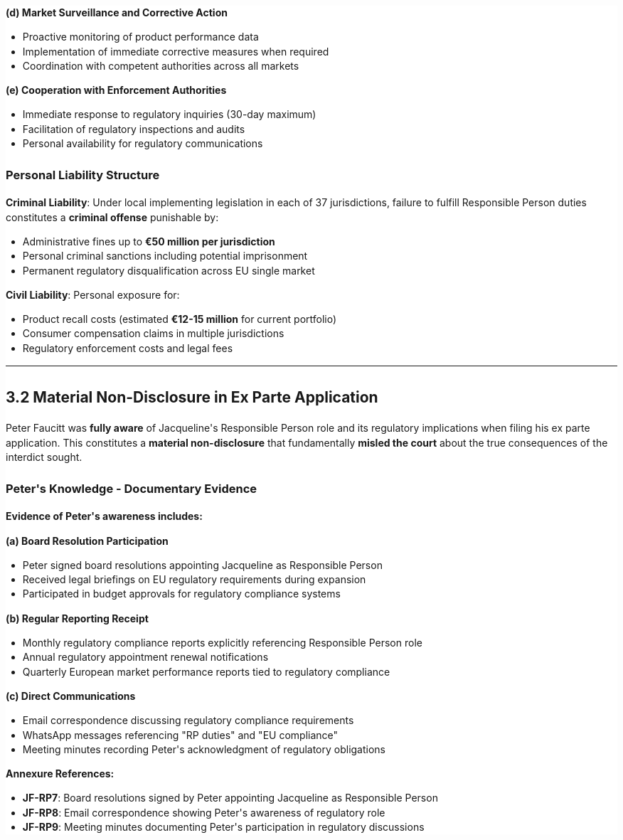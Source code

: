 **(d) Market Surveillance and Corrective Action**
- Proactive monitoring of product performance data
- Implementation of immediate corrective measures when required
- Coordination with competent authorities across all markets

**(e) Cooperation with Enforcement Authorities**
- Immediate response to regulatory inquiries (30-day maximum)
- Facilitation of regulatory inspections and audits
- Personal availability for regulatory communications

### Personal Liability Structure

**Criminal Liability**: Under local implementing legislation in each of 37 jurisdictions, failure to fulfill Responsible Person duties constitutes a **criminal offense** punishable by:
- Administrative fines up to **€50 million per jurisdiction**
- Personal criminal sanctions including potential imprisonment
- Permanent regulatory disqualification across EU single market

**Civil Liability**: Personal exposure for:
- Product recall costs (estimated **€12-15 million** for current portfolio)
- Consumer compensation claims in multiple jurisdictions
- Regulatory enforcement costs and legal fees

---

## 3.2 Material Non-Disclosure in Ex Parte Application

Peter Faucitt was **fully aware** of Jacqueline's Responsible Person role and its regulatory implications when filing his ex parte application. This constitutes a **material non-disclosure** that fundamentally **misled the court** about the true consequences of the interdict sought.

### Peter's Knowledge - Documentary Evidence

**Evidence of Peter's awareness includes:**

**(a) Board Resolution Participation**
- Peter signed board resolutions appointing Jacqueline as Responsible Person
- Received legal briefings on EU regulatory requirements during expansion
- Participated in budget approvals for regulatory compliance systems

**(b) Regular Reporting Receipt**  
- Monthly regulatory compliance reports explicitly referencing Responsible Person role
- Annual regulatory appointment renewal notifications
- Quarterly European market performance reports tied to regulatory compliance

**(c) Direct Communications**
- Email correspondence discussing regulatory compliance requirements
- WhatsApp messages referencing "RP duties" and "EU compliance"
- Meeting minutes recording Peter's acknowledgment of regulatory obligations

**Annexure References:**
- **JF-RP7**: Board resolutions signed by Peter appointing Jacqueline as Responsible Person
- **JF-RP8**: Email correspondence showing Peter's awareness of regulatory role
- **JF-RP9**: Meeting minutes documenting Peter's participation in regulatory discussions
